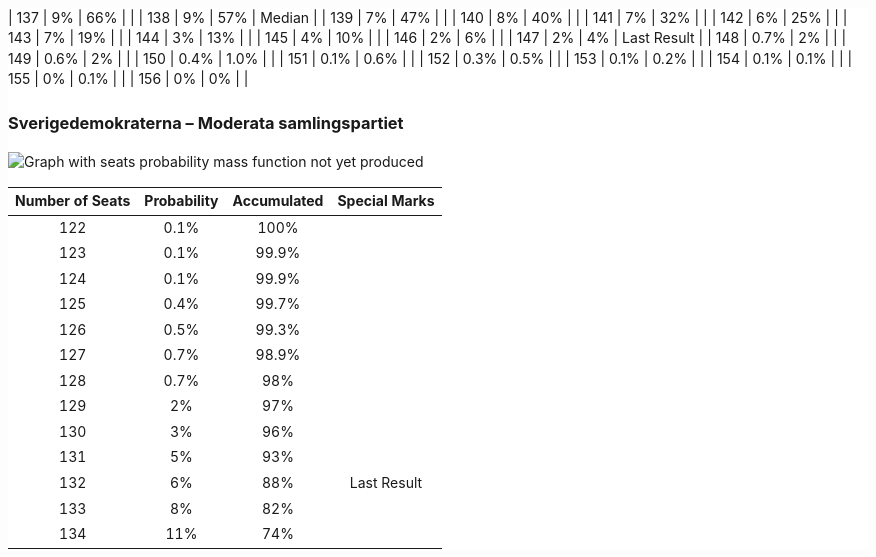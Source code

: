 | 137 | 9% | 66% |  |
| 138 | 9% | 57% | Median |
| 139 | 7% | 47% |  |
| 140 | 8% | 40% |  |
| 141 | 7% | 32% |  |
| 142 | 6% | 25% |  |
| 143 | 7% | 19% |  |
| 144 | 3% | 13% |  |
| 145 | 4% | 10% |  |
| 146 | 2% | 6% |  |
| 147 | 2% | 4% | Last Result |
| 148 | 0.7% | 2% |  |
| 149 | 0.6% | 2% |  |
| 150 | 0.4% | 1.0% |  |
| 151 | 0.1% | 0.6% |  |
| 152 | 0.3% | 0.5% |  |
| 153 | 0.1% | 0.2% |  |
| 154 | 0.1% | 0.1% |  |
| 155 | 0% | 0.1% |  |
| 156 | 0% | 0% |  |

### Sverigedemokraterna – Moderata samlingspartiet

![Graph with seats probability mass function not yet produced](2022-08-31-Novus-coalitions-seats-pmf-sd–m.png "Seats Probability Mass Function")

| Number of Seats | Probability | Accumulated | Special Marks |
|:---------------:|:-----------:|:-----------:|:-------------:|
| 122 | 0.1% | 100% |  |
| 123 | 0.1% | 99.9% |  |
| 124 | 0.1% | 99.9% |  |
| 125 | 0.4% | 99.7% |  |
| 126 | 0.5% | 99.3% |  |
| 127 | 0.7% | 98.9% |  |
| 128 | 0.7% | 98% |  |
| 129 | 2% | 97% |  |
| 130 | 3% | 96% |  |
| 131 | 5% | 93% |  |
| 132 | 6% | 88% | Last Result |
| 133 | 8% | 82% |  |
| 134 | 11% | 74% |  |